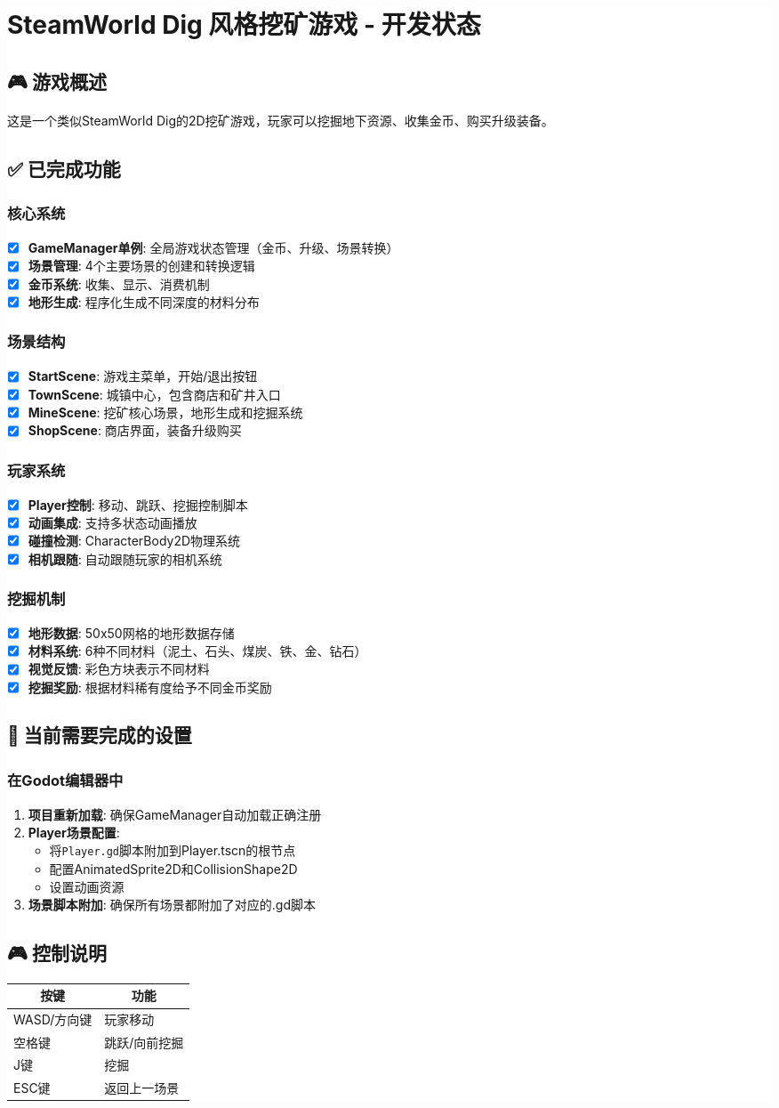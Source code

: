 # SteamWorld Dig 风格挖矿游戏 - 开发状态

## 🎮 游戏概述
这是一个类似SteamWorld Dig的2D挖矿游戏，玩家可以挖掘地下资源、收集金币、购买升级装备。

## ✅ 已完成功能

### 核心系统
- [x] **GameManager单例**: 全局游戏状态管理（金币、升级、场景转换）
- [x] **场景管理**: 4个主要场景的创建和转换逻辑
- [x] **金币系统**: 收集、显示、消费机制
- [x] **地形生成**: 程序化生成不同深度的材料分布

### 场景结构
- [x] **StartScene**: 游戏主菜单，开始/退出按钮
- [x] **TownScene**: 城镇中心，包含商店和矿井入口
- [x] **MineScene**: 挖矿核心场景，地形生成和挖掘系统
- [x] **ShopScene**: 商店界面，装备升级购买

### 玩家系统
- [x] **Player控制**: 移动、跳跃、挖掘控制脚本
- [x] **动画集成**: 支持多状态动画播放
- [x] **碰撞检测**: CharacterBody2D物理系统
- [x] **相机跟随**: 自动跟随玩家的相机系统

### 挖掘机制
- [x] **地形数据**: 50x50网格的地形数据存储
- [x] **材料系统**: 6种不同材料（泥土、石头、煤炭、铁、金、钻石）
- [x] **视觉反馈**: 彩色方块表示不同材料
- [x] **挖掘奖励**: 根据材料稀有度给予不同金币奖励

## 🔄 当前需要完成的设置

### 在Godot编辑器中
1. **项目重新加载**: 确保GameManager自动加载正确注册
2. **Player场景配置**: 
   - 将`Player.gd`脚本附加到Player.tscn的根节点
   - 配置AnimatedSprite2D和CollisionShape2D
   - 设置动画资源
3. **场景脚本附加**: 确保所有场景都附加了对应的.gd脚本

## 🎮 控制说明

| 按键 | 功能 |
|------|------|
| WASD/方向键 | 玩家移动 |
| 空格键 | 跳跃/向前挖掘 |
| J键 | 挖掘 |
| ESC键 | 返回上一场景 |
